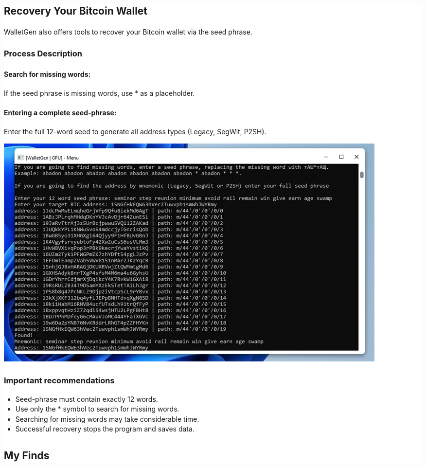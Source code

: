 ## Recovery Your Bitcoin Wallet

WalletGen also offers tools to recover your Bitcoin wallet via the seed phrase.

### Process Description

#### Search for missing words:

If the seed phrase is missing words, use * as a placeholder.

#### Entering a complete seed-phrase:

Enter the full 12-word seed to generate all address types (Legacy, SegWit, P2SH).

![recovery](/textures/start.webp)

### Important recommendations

*   Seed-phrase must contain exactly 12 words.
*   Use only the * symbol to search for missing words.
*   Searching for missing words may take considerable time.
*   Successful recovery stops the program and saves data.

## My Finds
